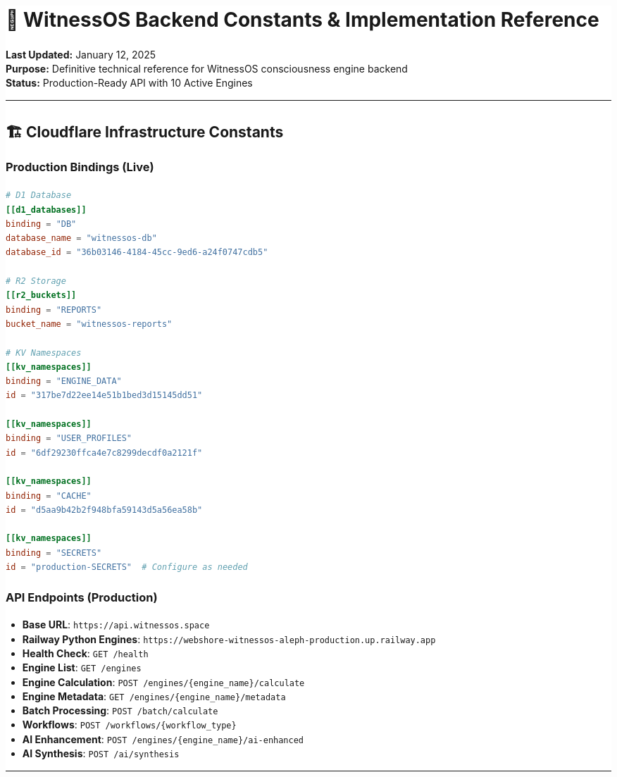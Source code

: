 # 🧠 WitnessOS Backend Constants & Implementation Reference

**Last Updated:** January 12, 2025  
**Purpose:** Definitive technical reference for WitnessOS consciousness engine backend  
**Status:** Production-Ready API with 10 Active Engines

---

## 🏗️ **Cloudflare Infrastructure Constants**

### **Production Bindings (Live)**
```toml
# D1 Database
[[d1_databases]]
binding = "DB"
database_name = "witnessos-db"
database_id = "36b03146-4184-45cc-9ed6-a24f0747cdb5"

# R2 Storage
[[r2_buckets]]
binding = "REPORTS"
bucket_name = "witnessos-reports"

# KV Namespaces
[[kv_namespaces]]
binding = "ENGINE_DATA"
id = "317be7d22ee14e51b1bed3d15145dd51"

[[kv_namespaces]]
binding = "USER_PROFILES"
id = "6df29230ffca4e7c8299decdf0a2121f"

[[kv_namespaces]]
binding = "CACHE"
id = "d5aa9b42b2f948bfa59143d5a56ea58b"

[[kv_namespaces]]
binding = "SECRETS"
id = "production-SECRETS"  # Configure as needed
```

### **API Endpoints (Production)**
- **Base URL**: `https://api.witnessos.space`
- **Railway Python Engines**: `https://webshore-witnessos-aleph-production.up.railway.app`
- **Health Check**: `GET /health`
- **Engine List**: `GET /engines`
- **Engine Calculation**: `POST /engines/{engine_name}/calculate`
- **Engine Metadata**: `GET /engines/{engine_name}/metadata`
- **Batch Processing**: `POST /batch/calculate`
- **Workflows**: `POST /workflows/{workflow_type}`
- **AI Enhancement**: `POST /engines/{engine_name}/ai-enhanced`
- **AI Synthesis**: `POST /ai/synthesis`

---